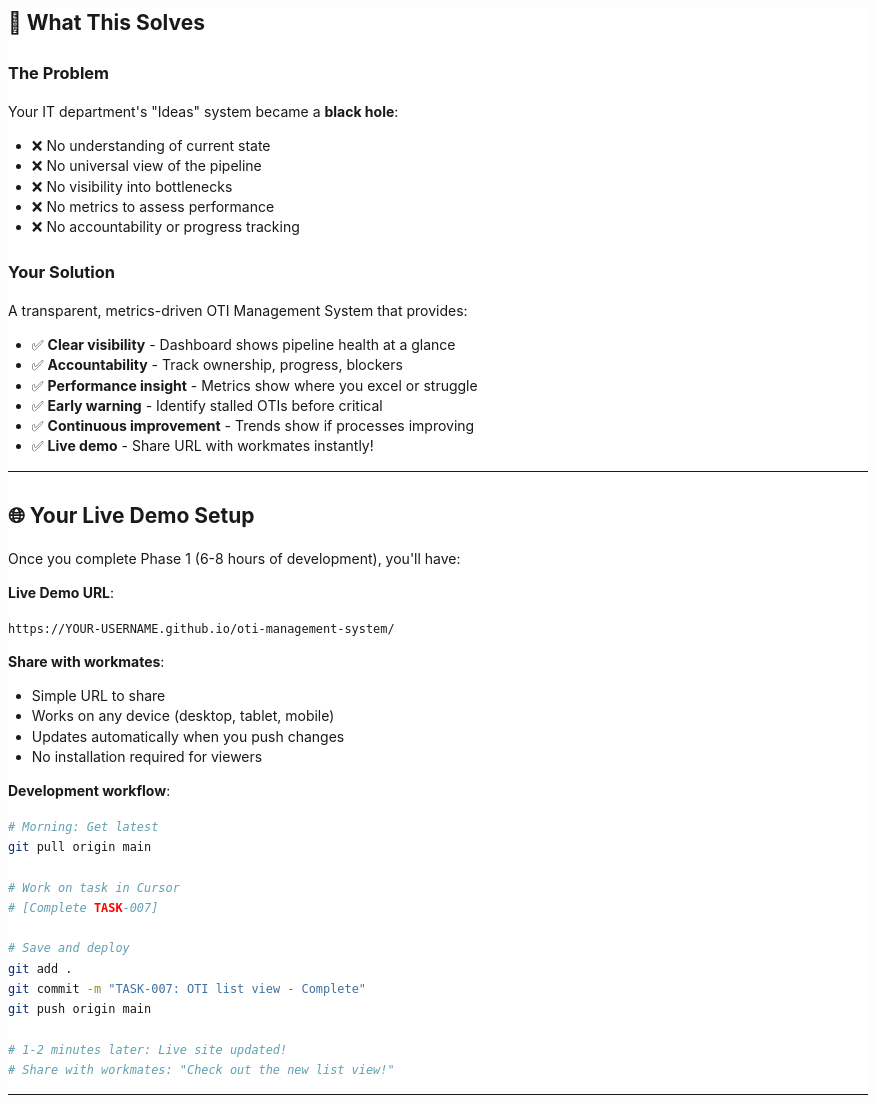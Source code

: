 
## 🎯 What This Solves

### The Problem
Your IT department's "Ideas" system became a **black hole**:
- ❌ No understanding of current state
- ❌ No universal view of the pipeline
- ❌ No visibility into bottlenecks
- ❌ No metrics to assess performance
- ❌ No accountability or progress tracking

### Your Solution
A transparent, metrics-driven OTI Management System that provides:
- ✅ **Clear visibility** - Dashboard shows pipeline health at a glance
- ✅ **Accountability** - Track ownership, progress, blockers
- ✅ **Performance insight** - Metrics show where you excel or struggle
- ✅ **Early warning** - Identify stalled OTIs before critical
- ✅ **Continuous improvement** - Trends show if processes improving
- ✅ **Live demo** - Share URL with workmates instantly!

---

## 🌐 Your Live Demo Setup

Once you complete Phase 1 (6-8 hours of development), you'll have:

**Live Demo URL**:
```
https://YOUR-USERNAME.github.io/oti-management-system/
```

**Share with workmates**:
- Simple URL to share
- Works on any device (desktop, tablet, mobile)
- Updates automatically when you push changes
- No installation required for viewers

**Development workflow**:
```bash
# Morning: Get latest
git pull origin main

# Work on task in Cursor
# [Complete TASK-007]

# Save and deploy
git add .
git commit -m "TASK-007: OTI list view - Complete"
git push origin main

# 1-2 minutes later: Live site updated!
# Share with workmates: "Check out the new list view!"
```

---